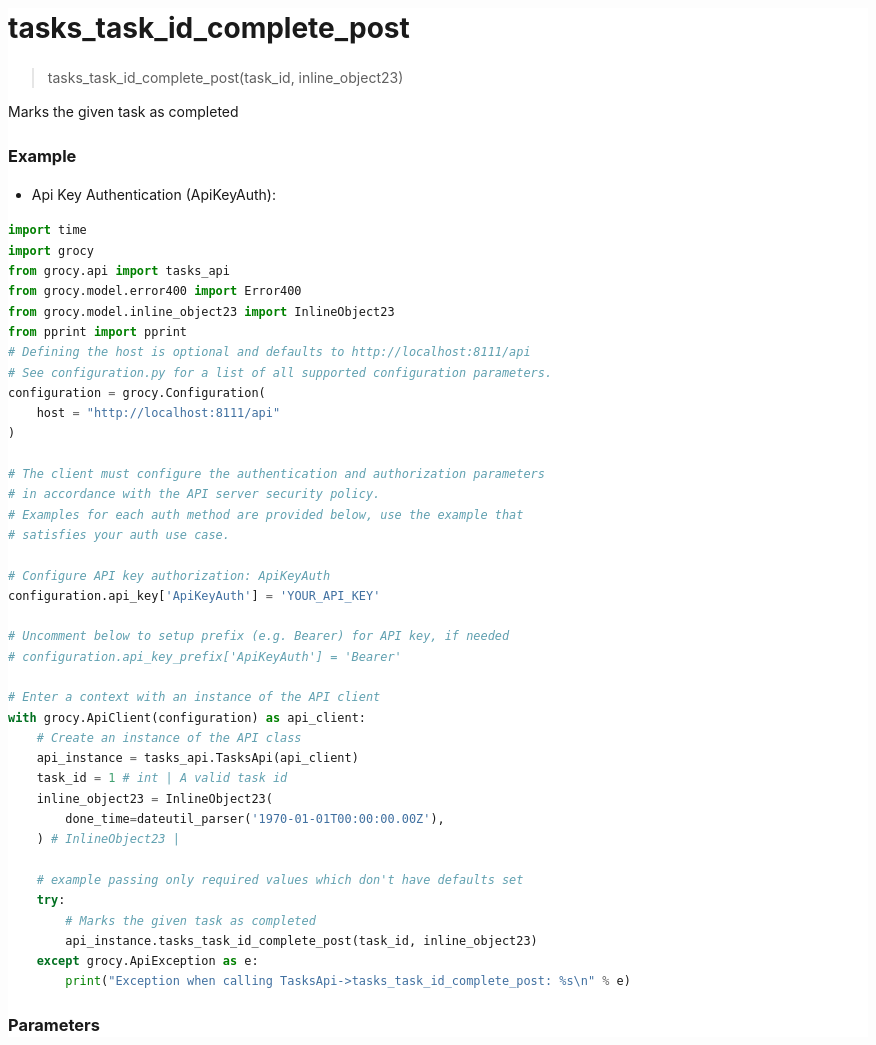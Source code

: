 # **tasks_task_id_complete_post**
> tasks_task_id_complete_post(task_id, inline_object23)

Marks the given task as completed

### Example

* Api Key Authentication (ApiKeyAuth):
```python
import time
import grocy
from grocy.api import tasks_api
from grocy.model.error400 import Error400
from grocy.model.inline_object23 import InlineObject23
from pprint import pprint
# Defining the host is optional and defaults to http://localhost:8111/api
# See configuration.py for a list of all supported configuration parameters.
configuration = grocy.Configuration(
    host = "http://localhost:8111/api"
)

# The client must configure the authentication and authorization parameters
# in accordance with the API server security policy.
# Examples for each auth method are provided below, use the example that
# satisfies your auth use case.

# Configure API key authorization: ApiKeyAuth
configuration.api_key['ApiKeyAuth'] = 'YOUR_API_KEY'

# Uncomment below to setup prefix (e.g. Bearer) for API key, if needed
# configuration.api_key_prefix['ApiKeyAuth'] = 'Bearer'

# Enter a context with an instance of the API client
with grocy.ApiClient(configuration) as api_client:
    # Create an instance of the API class
    api_instance = tasks_api.TasksApi(api_client)
    task_id = 1 # int | A valid task id
    inline_object23 = InlineObject23(
        done_time=dateutil_parser('1970-01-01T00:00:00.00Z'),
    ) # InlineObject23 | 

    # example passing only required values which don't have defaults set
    try:
        # Marks the given task as completed
        api_instance.tasks_task_id_complete_post(task_id, inline_object23)
    except grocy.ApiException as e:
        print("Exception when calling TasksApi->tasks_task_id_complete_post: %s\n" % e)
```


### Parameters
